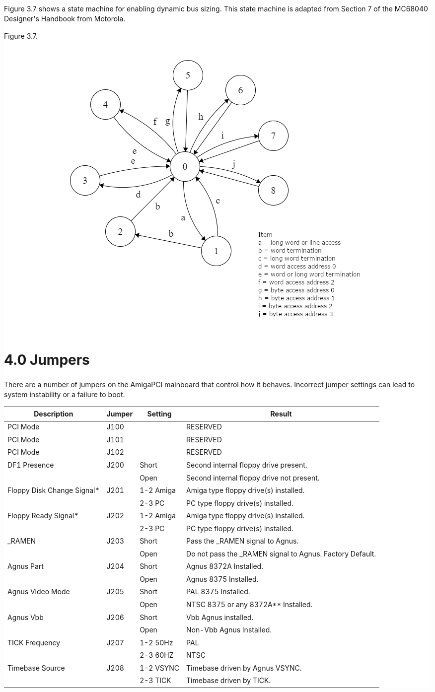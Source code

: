 Figure 3.7 shows a state machine for enabling dynamic bus sizing. This state machine is adapted from Section 7 of the MC68040 Designer's Handbook from Motorola. 

Figure 3.7.  
<img src="/Images/dynamic_bus_states.png">

# 4.0 Jumpers

There are a number of jumpers on the AmigaPCI mainboard that control how it behaves. Incorrect jumper settings can lead to system instability or a failure to boot.

Description|Jumper|Setting|Result
-|-|-|-
PCI Mode|J100|[]()|RESERVED
PCI Mode|J101|[]()|RESERVED
PCI Mode|J102|[]()|RESERVED
DF1 Presence|J200|Short|Second internal floppy drive present.
[]()|[]()|Open|Second internal floppy drive not present.
Floppy Disk Change Signal*|J201|1-2 Amiga|Amiga type floppy drive(s) installed.
[]()|[]()|2-3 PC|PC type floppy drive(s) installed.
Floppy Ready Signal*|J202|1-2 Amiga|Amiga type floppy drive(s) installed.
[]()|[]()|2-3 PC|PC type floppy drive(s) installed.
_RAMEN|J203|Short|Pass the _RAMEN signal to Agnus.
[]()|[]()|Open|Do not pass the _RAMEN signal to Agnus. Factory Default.
Agnus Part|J204|Short|Agnus 8372A Installed.
[]()|[]()|Open|Agnus 8375 Installed.
Agnus Video Mode|J205|Short|PAL 8375 Installed.
[]()|[]()|Open|NTSC 8375 or any 8372A** Installed.
Agnus Vbb|J206|Short|Vbb Agnus installed.
[]()|[]()|Open|Non-Vbb Agnus Installed.
TICK Frequency|J207|1-2 50Hz|PAL
[]()|[]()|2-3 60HZ|NTSC
Timebase Source|J208|1-2 VSYNC|Timebase driven by Agnus VSYNC.
[]()|[]()|2-3 TICK|Timebase driven by TICK.